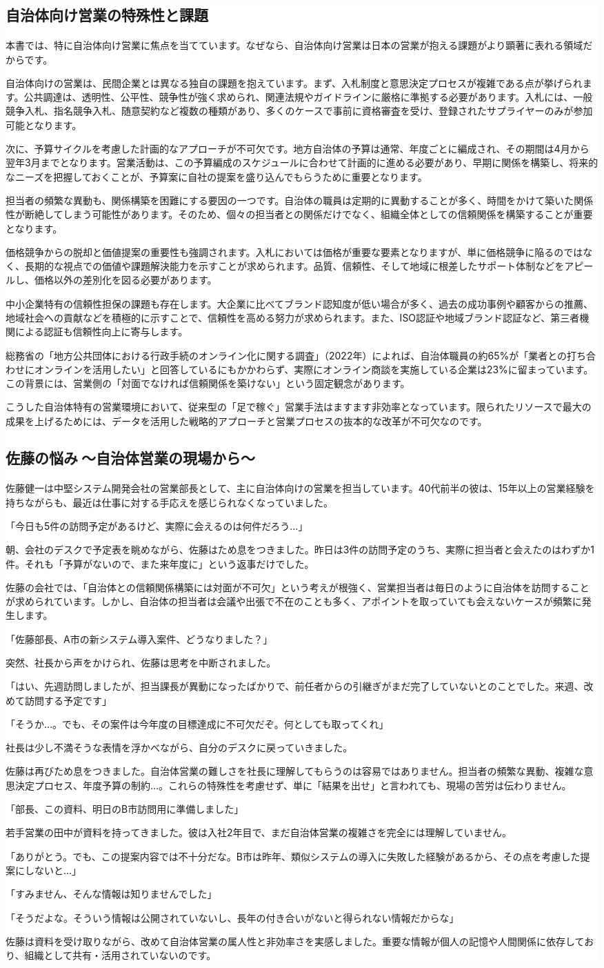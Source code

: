 ## 自治体向け営業の特殊性と課題

本書では、特に自治体向け営業に焦点を当てています。なぜなら、自治体向け営業は日本の営業が抱える課題がより顕著に表れる領域だからです。

自治体向けの営業は、民間企業とは異なる独自の課題を抱えています。まず、入札制度と意思決定プロセスが複雑である点が挙げられます。公共調達は、透明性、公平性、競争性が強く求められ、関連法規やガイドラインに厳格に準拠する必要があります。入札には、一般競争入札、指名競争入札、随意契約など複数の種類があり、多くのケースで事前に資格審査を受け、登録されたサプライヤーのみが参加可能となります。

次に、予算サイクルを考慮した計画的なアプローチが不可欠です。地方自治体の予算は通常、年度ごとに編成され、その期間は4月から翌年3月までとなります。営業活動は、この予算編成のスケジュールに合わせて計画的に進める必要があり、早期に関係を構築し、将来的なニーズを把握しておくことが、予算案に自社の提案を盛り込んでもらうために重要となります。

担当者の頻繁な異動も、関係構築を困難にする要因の一つです。自治体の職員は定期的に異動することが多く、時間をかけて築いた関係性が断絶してしまう可能性があります。そのため、個々の担当者との関係だけでなく、組織全体としての信頼関係を構築することが重要となります。

価格競争からの脱却と価値提案の重要性も強調されます。入札においては価格が重要な要素となりますが、単に価格競争に陥るのではなく、長期的な視点での価値や課題解決能力を示すことが求められます。品質、信頼性、そして地域に根差したサポート体制などをアピールし、価格以外の差別化を図る必要があります。

中小企業特有の信頼性担保の課題も存在します。大企業に比べてブランド認知度が低い場合が多く、過去の成功事例や顧客からの推薦、地域社会への貢献などを積極的に示すことで、信頼性を高める努力が求められます。また、ISO認証や地域ブランド認証など、第三者機関による認証も信頼性向上に寄与します。

総務省の「地方公共団体における行政手続のオンライン化に関する調査」（2022年）によれば、自治体職員の約65%が「業者との打ち合わせにオンラインを活用したい」と回答しているにもかかわらず、実際にオンライン商談を実施している企業は23%に留まっています。この背景には、営業側の「対面でなければ信頼関係を築けない」という固定観念があります。

こうした自治体特有の営業環境において、従来型の「足で稼ぐ」営業手法はますます非効率となっています。限られたリソースで最大の成果を上げるためには、データを活用した戦略的アプローチと営業プロセスの抜本的な改革が不可欠なのです。

## 佐藤の悩み 〜自治体営業の現場から〜

佐藤健一は中堅システム開発会社の営業部長として、主に自治体向けの営業を担当しています。40代前半の彼は、15年以上の営業経験を持ちながらも、最近は仕事に対する手応えを感じられなくなっていました。

「今日も5件の訪問予定があるけど、実際に会えるのは何件だろう…」

朝、会社のデスクで予定表を眺めながら、佐藤はため息をつきました。昨日は3件の訪問予定のうち、実際に担当者と会えたのはわずか1件。それも「予算がないので、また来年度に」という返事だけでした。

佐藤の会社では、「自治体との信頼関係構築には対面が不可欠」という考えが根強く、営業担当者は毎日のように自治体を訪問することが求められています。しかし、自治体の担当者は会議や出張で不在のことも多く、アポイントを取っていても会えないケースが頻繁に発生します。

「佐藤部長、A市の新システム導入案件、どうなりました？」

突然、社長から声をかけられ、佐藤は思考を中断されました。

「はい、先週訪問しましたが、担当課長が異動になったばかりで、前任者からの引継ぎがまだ完了していないとのことでした。来週、改めて訪問する予定です」

「そうか…。でも、その案件は今年度の目標達成に不可欠だぞ。何としても取ってくれ」

社長は少し不満そうな表情を浮かべながら、自分のデスクに戻っていきました。

佐藤は再びため息をつきました。自治体営業の難しさを社長に理解してもらうのは容易ではありません。担当者の頻繁な異動、複雑な意思決定プロセス、年度予算の制約…。これらの特殊性を考慮せず、単に「結果を出せ」と言われても、現場の苦労は伝わりません。

「部長、この資料、明日のB市訪問用に準備しました」

若手営業の田中が資料を持ってきました。彼は入社2年目で、まだ自治体営業の複雑さを完全には理解していません。

「ありがとう。でも、この提案内容では不十分だな。B市は昨年、類似システムの導入に失敗した経験があるから、その点を考慮した提案にしないと…」

「すみません、そんな情報は知りませんでした」

「そうだよな。そういう情報は公開されていないし、長年の付き合いがないと得られない情報だからな」

佐藤は資料を受け取りながら、改めて自治体営業の属人性と非効率さを実感しました。重要な情報が個人の記憶や人間関係に依存しており、組織として共有・活用されていないのです。

